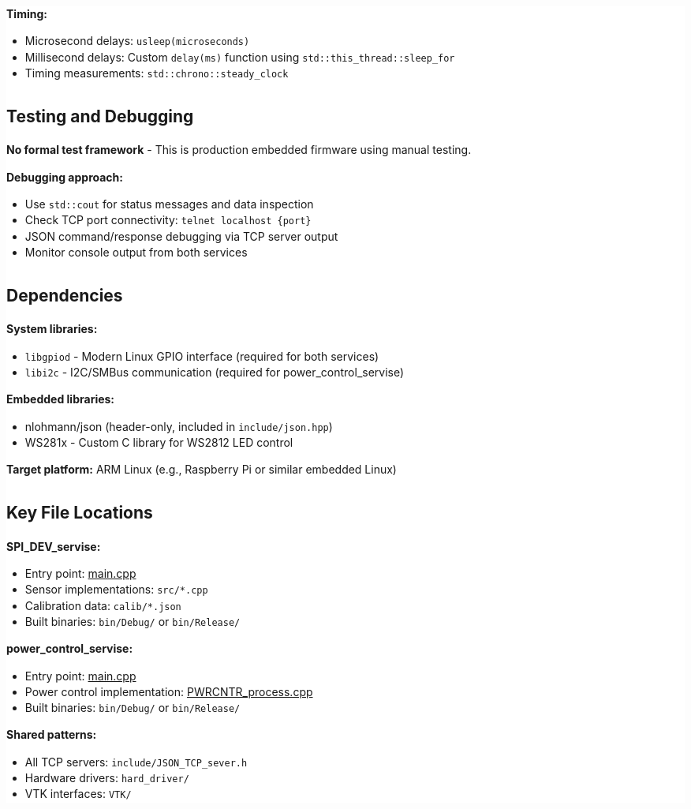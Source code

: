 **Timing:**
- Microsecond delays: `usleep(microseconds)`
- Millisecond delays: Custom `delay(ms)` function using `std::this_thread::sleep_for`
- Timing measurements: `std::chrono::steady_clock`

## Testing and Debugging

**No formal test framework** - This is production embedded firmware using manual testing.

**Debugging approach:**
- Use `std::cout` for status messages and data inspection
- Check TCP port connectivity: `telnet localhost {port}`
- JSON command/response debugging via TCP server output
- Monitor console output from both services

## Dependencies

**System libraries:**
- `libgpiod` - Modern Linux GPIO interface (required for both services)
- `libi2c` - I2C/SMBus communication (required for power_control_servise)

**Embedded libraries:**
- nlohmann/json (header-only, included in `include/json.hpp`)
- WS281x - Custom C library for WS2812 LED control

**Target platform:** ARM Linux (e.g., Raspberry Pi or similar embedded Linux)

## Key File Locations

**SPI_DEV_servise:**
- Entry point: [main.cpp](SPI_DEV_servise/main.cpp)
- Sensor implementations: `src/*.cpp`
- Calibration data: `calib/*.json`
- Built binaries: `bin/Debug/` or `bin/Release/`

**power_control_servise:**
- Entry point: [main.cpp](power_control_servise/main.cpp)
- Power control implementation: [PWRCNTR_process.cpp](power_control_servise/PWRCNTR_process.cpp)
- Built binaries: `bin/Debug/` or `bin/Release/`

**Shared patterns:**
- All TCP servers: `include/JSON_TCP_sever.h`
- Hardware drivers: `hard_driver/`
- VTK interfaces: `VTK/`
